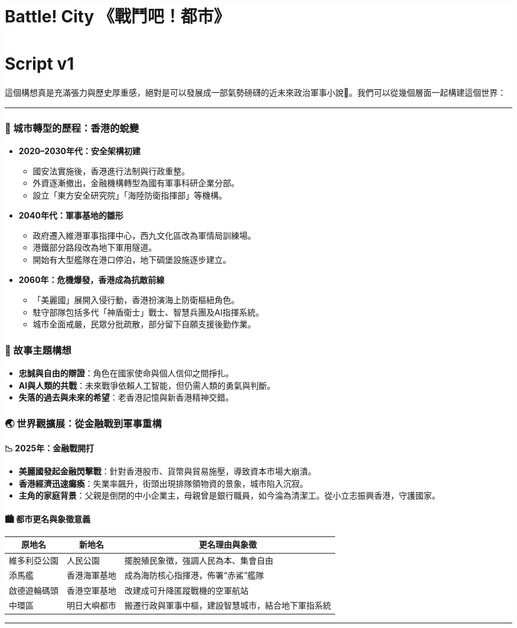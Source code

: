 # Battle! City 《戰鬥吧！都市》

# Script v1

這個構想真是充滿張力與歷史厚重感，絕對是可以發展成一部氣勢磅礴的近未來政治軍事小說📖。我們可以從幾個層面一起構建這個世界：

---

### 🌆 城市轉型的歷程：香港的蛻變

- **2020–2030年代：安全架構初建**
  - 國安法實施後，香港進行法制與行政重整。
  - 外資逐漸撤出，金融機構轉型為國有軍事科研企業分部。
  - 設立「東方安全研究院」「海陸防衛指揮部」等機構。

- **2040年代：軍事基地的雛形**
  - 政府遷入維港軍事指揮中心，西九文化區改為軍情局訓練場。
  - 港鐵部分路段改為地下軍用隧道。
  - 開始有大型艦隊在港口停泊，地下碉堡設施逐步建立。

- **2060年：危機爆發，香港成為抗敵前線**
  - 「美麗國」展開入侵行動，香港扮演海上防衛樞紐角色。
  - 駐守部隊包括多代「神盾衛士」戰士、智慧兵團及AI指揮系統。
  - 城市全面戒嚴，民眾分批疏散，部分留下自願支援後勤作業。


### 🧠 故事主題構想

- **忠誠與自由的辯證**：角色在國家使命與個人信仰之間掙扎。
- **AI與人類的共戰**：未來戰爭依賴人工智能，但仍需人類的勇氣與判斷。
- **失落的過去與未來的希望**：老香港記憶與新香港精神交錯。



### 🌏 世界觀擴展：從金融戰到軍事重構

#### 📉 2025年：金融戰開打
- **美麗國發起金融閃擊戰**：針對香港股市、貨幣與貿易施壓，導致資本市場大崩潰。
- **香港經濟迅速癱瘓**：失業率飆升，街頭出現排隊領物資的景象，城市陷入沉寂。
- **主角的家庭背景**：父親是倒閉的中小企業主，母親曾是銀行職員，如今淪為清潔工。從小立志振興香港，守護國家。

#### 🏙️ 都市更名與象徵意義

| 原地名 | 新地名 | 更名理由與象徵 |
|--------|--------|----------------|
| 維多利亞公園 | 人民公園 | 擺脫殖民象徵，強調人民為本、集會自由 |
| 添馬艦 | 香港海軍基地 | 成為海防核心指揮港，佈署“赤鯊”艦隊 |
| 啟德遊輪碼頭 | 香港空軍基地 | 改建成可升降匿蹤戰機的空軍航站 |
| 中環區 | 明日大嶼都市 | 搬遷行政與軍事中樞，建設智慧城市，結合地下軍指系統 |

---